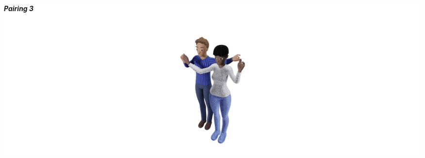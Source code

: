 
##### Pairing 3

<p><div style="text-align:center"><img src="images/pairings/3_front_left.png" width="150" height="262" /></div></p>
